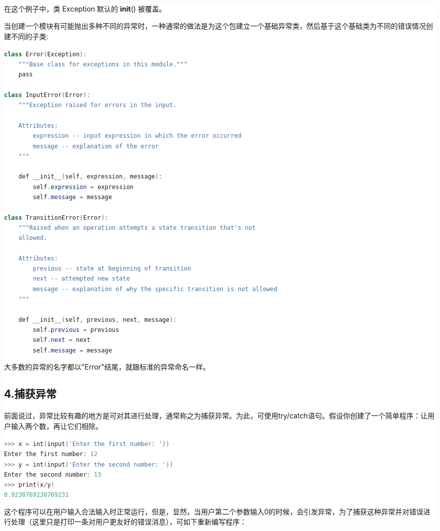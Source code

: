 在这个例子中，类 Exception 默认的 __init__() 被覆盖。

当创建一个模块有可能抛出多种不同的异常时，一种通常的做法是为这个包建立一个基础异常类，然后基于这个基础类为不同的错误情况创建不同的子类:

```powershell
class Error(Exception):
    """Base class for exceptions in this module."""
    pass
 
class InputError(Error):
    """Exception raised for errors in the input.
 
    Attributes:
        expression -- input expression in which the error occurred
        message -- explanation of the error
    """
 
    def __init__(self, expression, message):
        self.expression = expression
        self.message = message
 
class TransitionError(Error):
    """Raised when an operation attempts a state transition that's not
    allowed.
 
    Attributes:
        previous -- state at beginning of transition
        next -- attempted new state
        message -- explanation of why the specific transition is not allowed
    """
 
    def __init__(self, previous, next, message):
        self.previous = previous
        self.next = next
        self.message = message
```

大多数的异常的名字都以"Error"结尾，就跟标准的异常命名一样。

## 4.捕获异常

​		前面说过，异常比较有趣的地方是可对其进行处理，通常称之为捕获异常。为此，可使用try/catch语句。假设你创建了一个简单程序：让用户输入两个数，再让它们相除。

```powershell
>>> x = int(input('Enter the first number: '))
Enter the first number: 12
>>> y = int(input('Enter the second number: '))
Enter the second number: 13
>>> print(x/y)
0.9230769230769231
```

​		这个程序可以在用户输入合法输入时正常运行，但是，显然，当用户第二个参数输入0的时候，会引发异常，为了捕获这种异常并对错误进行处理（这里只是打印一条对用户更友好的错误消息），可如下重新编写程序：
